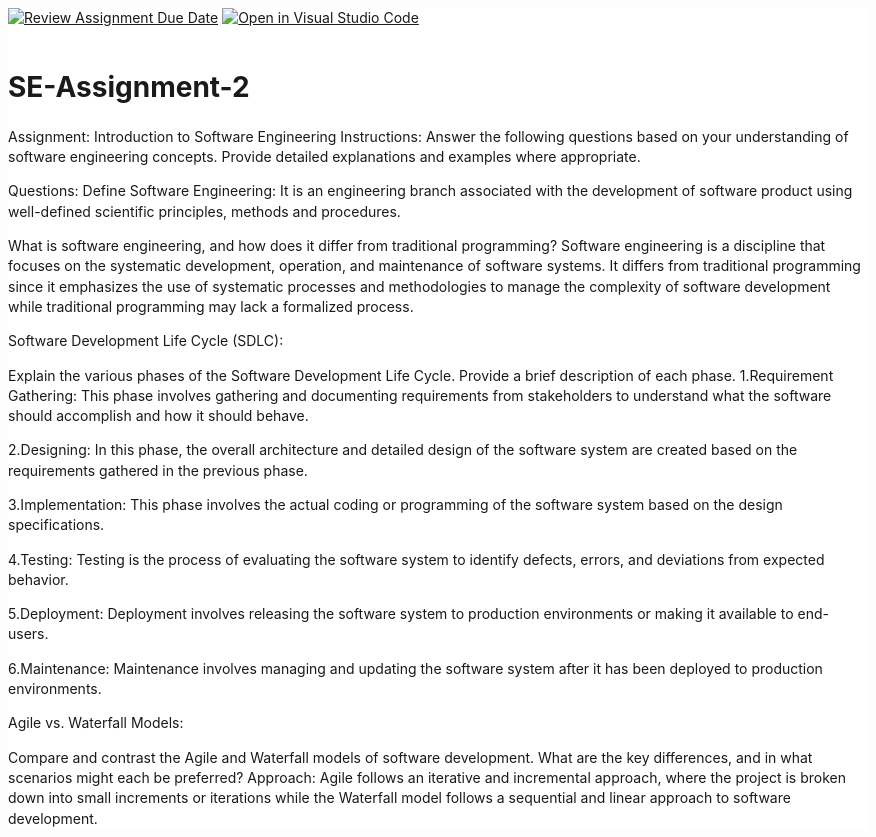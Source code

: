 [![Review Assignment Due Date](https://classroom.github.com/assets/deadline-readme-button-24ddc0f5d75046c5622901739e7c5dd533143b0c8e959d652212380cedb1ea36.svg)](https://classroom.github.com/a/-ucQIGTc)
[![Open in Visual Studio Code](https://classroom.github.com/assets/open-in-vscode-718a45dd9cf7e7f842a935f5ebbe5719a5e09af4491e668f4dbf3b35d5cca122.svg)](https://classroom.github.com/online_ide?assignment_repo_id=15240784&assignment_repo_type=AssignmentRepo)
# SE-Assignment-2
Assignment: Introduction to Software Engineering
Instructions:
Answer the following questions based on your understanding of software engineering concepts. Provide detailed explanations and examples where appropriate.

Questions:
Define Software Engineering:
It is an engineering branch associated with the development of
software product using well-defined scientific principles, methods and procedures.


What is software engineering, and how does it differ from traditional programming? 
Software engineering is a discipline that focuses on the systematic development, operation, and maintenance of software systems. It differs from traditional programming since it emphasizes the use of systematic processes and methodologies to manage the complexity of software development while traditional programming may lack a formalized process.


Software Development Life Cycle (SDLC):

Explain the various phases of the Software Development Life Cycle. Provide a brief description of each phase.
1.Requirement Gathering: This phase involves gathering and documenting requirements from stakeholders to understand what the software should accomplish and how it should behave.

2.Designing: In this phase, the overall architecture and detailed design of the software system are created based on the requirements gathered in the previous phase.

3.Implementation: This phase involves the actual coding or programming of the software system based on the design specifications.

4.Testing: Testing is the process of evaluating the software system to identify defects, errors, and deviations from expected behavior.

5.Deployment: Deployment involves releasing the software system to production environments or making it available to end-users.

6.Maintenance: Maintenance involves managing and updating the software system after it has been deployed to production environments.


Agile vs. Waterfall Models:

Compare and contrast the Agile and Waterfall models of software development. What are the key differences, and in what scenarios might each be preferred?
Approach: Agile follows an iterative and incremental approach, where the project is broken down into small increments or iterations while the Waterfall model follows a sequential and linear approach to software development.
